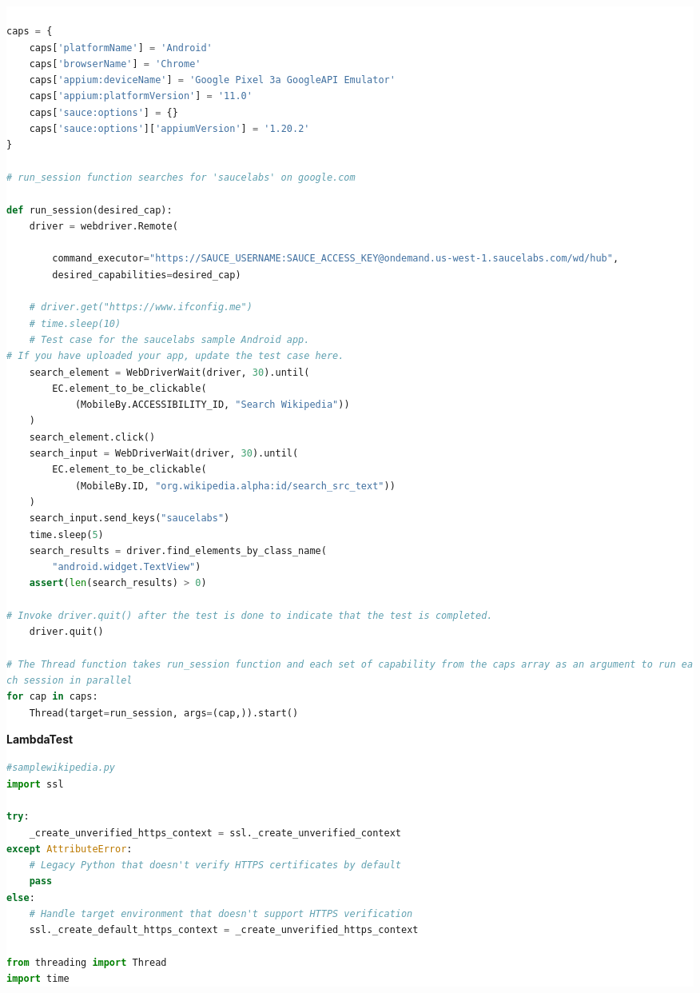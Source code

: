 ```python

caps = {
    caps['platformName'] = 'Android'
    caps['browserName'] = 'Chrome'
    caps['appium:deviceName'] = 'Google Pixel 3a GoogleAPI Emulator'
    caps['appium:platformVersion'] = '11.0'
    caps['sauce:options'] = {}
    caps['sauce:options']['appiumVersion'] = '1.20.2'
}

# run_session function searches for 'saucelabs' on google.com

def run_session(desired_cap):
    driver = webdriver.Remote(
  
        command_executor="https://SAUCE_USERNAME:SAUCE_ACCESS_KEY@ondemand.us-west-1.saucelabs.com/wd/hub",
        desired_capabilities=desired_cap)

    # driver.get("https://www.ifconfig.me")
    # time.sleep(10)
    # Test case for the saucelabs sample Android app.
# If you have uploaded your app, update the test case here.
    search_element = WebDriverWait(driver, 30).until(
        EC.element_to_be_clickable(
            (MobileBy.ACCESSIBILITY_ID, "Search Wikipedia"))
    )
    search_element.click()
    search_input = WebDriverWait(driver, 30).until(
        EC.element_to_be_clickable(
            (MobileBy.ID, "org.wikipedia.alpha:id/search_src_text"))
    )
    search_input.send_keys("saucelabs")
    time.sleep(5)
    search_results = driver.find_elements_by_class_name(
        "android.widget.TextView")
    assert(len(search_results) > 0)

# Invoke driver.quit() after the test is done to indicate that the test is completed.
    driver.quit()

# The Thread function takes run_session function and each set of capability from the caps array as an argument to run each session in parallel
for cap in caps:
    Thread(target=run_session, args=(cap,)).start()
```

**LambdaTest**

```python
#samplewikipedia.py
import ssl

try:
    _create_unverified_https_context = ssl._create_unverified_context
except AttributeError:
    # Legacy Python that doesn't verify HTTPS certificates by default
    pass
else:
    # Handle target environment that doesn't support HTTPS verification
    ssl._create_default_https_context = _create_unverified_https_context

from threading import Thread
import time
```